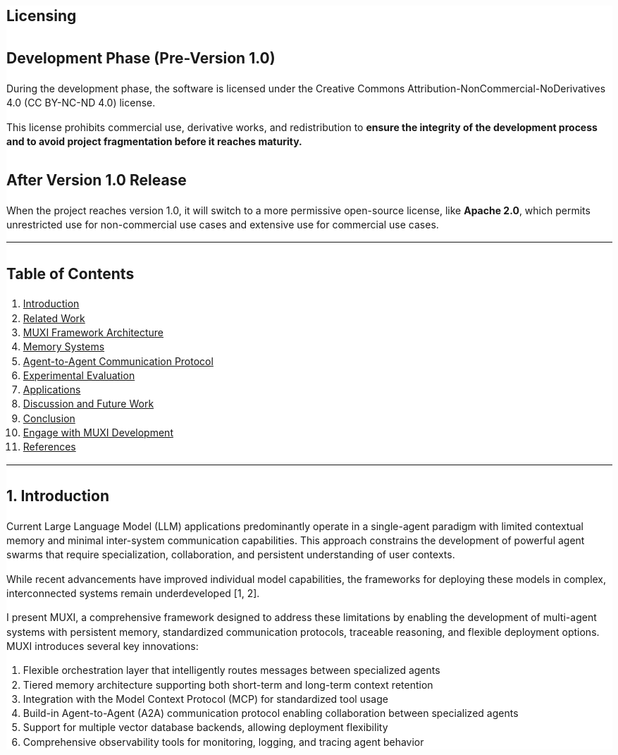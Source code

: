 ## Licensing

## Development Phase (Pre-Version 1.0)

During the development phase, the software is licensed under the Creative Commons Attribution-NonCommercial-NoDerivatives 4.0 (CC BY-NC-ND 4.0) license.

This license prohibits commercial use, derivative works, and redistribution to **ensure the integrity of the development process and to avoid project fragmentation before it reaches maturity.**

## After Version 1.0 Release

When the project reaches version 1.0, it will switch to a more permissive open-source license, like **Apache 2.0**, which permits unrestricted use for non-commercial use cases and extensive use for commercial use cases.

---

## Table of Contents

1. [Introduction](#1-introduction)
2. [Related Work](#2-related-work)
3. [MUXI Framework Architecture](#3-muxi-framework-architecture)
4. [Memory Systems](#4-memory-systems)
5. [Agent-to-Agent Communication Protocol](#5-agent-to-agent-communication-protocol)
6. [Experimental Evaluation](#6-experimental-evaluation)
7. [Applications](#7-applications)
8. [Discussion and Future Work](#8-discussion-and-future-work)
9. [Conclusion](#9-conclusion)
10. [Engage with MUXI Development](#10-engage-with-muxi-development)
11. [References](#references)

---

## 1. Introduction

Current Large Language Model (LLM) applications predominantly operate in a single-agent paradigm with limited contextual memory and minimal inter-system communication capabilities. This approach constrains the development of powerful agent swarms that require specialization, collaboration, and persistent understanding of user contexts.

While recent advancements have improved individual model capabilities, the frameworks for deploying these models in complex, interconnected systems remain underdeveloped [1, 2].

I present MUXI, a comprehensive framework designed to address these limitations by enabling the development of multi-agent systems with persistent memory, standardized communication protocols, traceable reasoning, and flexible deployment options. MUXI introduces several key innovations:

1.  Flexible orchestration layer that intelligently routes messages between specialized agents
2.  Tiered memory architecture supporting both short-term and long-term context retention
3.  Integration with the Model Context Protocol (MCP) for standardized tool usage
4.  Build-in Agent-to-Agent (A2A) communication protocol enabling collaboration between specialized agents
5.  Support for multiple vector database backends, allowing deployment flexibility
6.  Comprehensive observability tools for monitoring, logging, and tracing agent behavior

